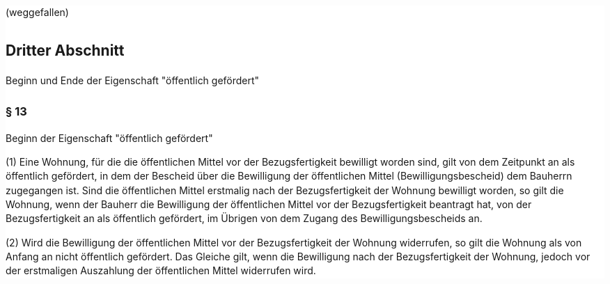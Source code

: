 <div>

<div class="jnhtml">

<div>

<div class="jurAbsatz">

(weggefallen)

</div>

</div>

</div>

</div>

<span id="BJNR009540965BJNG000303320.html"></span>

## Dritter Abschnitt  
Beginn und Ende der Eigenschaft "öffentlich gefördert"

<span id="BJNR009540965BJNE002303320.html"></span>

### § 13  
Beginn der Eigenschaft "öffentlich gefördert"

<div>

<div class="jnhtml">

<div>

<div class="jurAbsatz">

(1) Eine Wohnung, für die die öffentlichen Mittel vor der
Bezugsfertigkeit bewilligt worden sind, gilt von dem Zeitpunkt an als
öffentlich gefördert, in dem der Bescheid über die Bewilligung der
öffentlichen Mittel (Bewilligungsbescheid) dem Bauherrn zugegangen ist.
Sind die öffentlichen Mittel erstmalig nach der Bezugsfertigkeit der
Wohnung bewilligt worden, so gilt die Wohnung, wenn der Bauherr die
Bewilligung der öffentlichen Mittel vor der Bezugsfertigkeit beantragt
hat, von der Bezugsfertigkeit an als öffentlich gefördert, im Übrigen
von dem Zugang des Bewilligungsbescheids an.

</div>

<div class="jurAbsatz">

(2) Wird die Bewilligung der öffentlichen Mittel vor der
Bezugsfertigkeit der Wohnung widerrufen, so gilt die Wohnung als von
Anfang an nicht öffentlich gefördert. Das Gleiche gilt, wenn die
Bewilligung nach der Bezugsfertigkeit der Wohnung, jedoch vor der
erstmaligen Auszahlung der öffentlichen Mittel widerrufen wird.

</div>

<div class="jurAbsatz">
